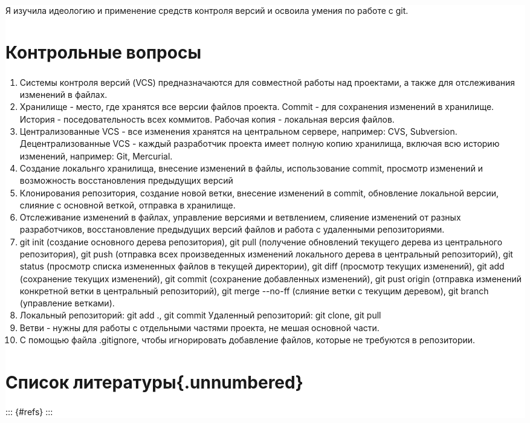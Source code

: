 Я изучила идеологию и применение средств контроля версий и освоила умения по работе с git.

# Контрольные вопросы
1. Системы контроля версий (VCS) предназначаются для совместной работы над проектами, а также для отслеживания изменений в файлах.
2. Хранилище - место, где хранятся все версии файлов проекта. 
Commit - для сохранения изменений в хранилище.
История - поседовательность всех коммитов.
Рабочая копия - локальная версия файлов.
3. Централизованные VCS - все изменения хранятся на центральном сервере, например: CVS, Subversion.
Децентрализованные VCS - каждый разработчик проекта имеет полную копию хранилища, включая всю историю изменений, например: Git, Mercurial.
4. Создание локальнго хранилища, внесение изменений в файлы, использование commit, просмотр изменений и возможность восстановления предыдущих версий
5. Клонирования репозитория, создание новой ветки, внесение изменений в commit, обновление локальной версии, слияние с основной веткой, отправка в хранилище.
6. Отслеживание изменений в файлах, управление версиями и ветвлением, слияение изменений от разных разработчиков, восстановление предыдущих версий файлов и работа с удаленными репозиториями.
7. git init (создание основного дерева репозитория), git pull (получение обновлений текущего дерева из центрального репозитория), git push (отправка всех произведенных изменений локального дерева в центральный репозиторий), git status (просмотр списка измененных файлов в текущей директории), git diff (просмотр текущих изменений), git add (сохранение текущих изменений), git commit (сохранение добавленных изменений), git pust origin (отправка изменений конкретной ветки в центральный репозиторий), git merge --no-ff (слияние ветки с текущим деревом), git branch (управление ветками).
8. Локальный репозиторий: git add ., git commit 
Удаленный репозиторий: git clone, git pull
9. Ветви - нужны для работы с отдельными частями проекта, не мешая основной части.
10. С помощью файла .gitignore, чтобы игнорировать добавление файлов, которые не требуются в репозитории.

# Список литературы{.unnumbered}

::: {#refs}
:::
